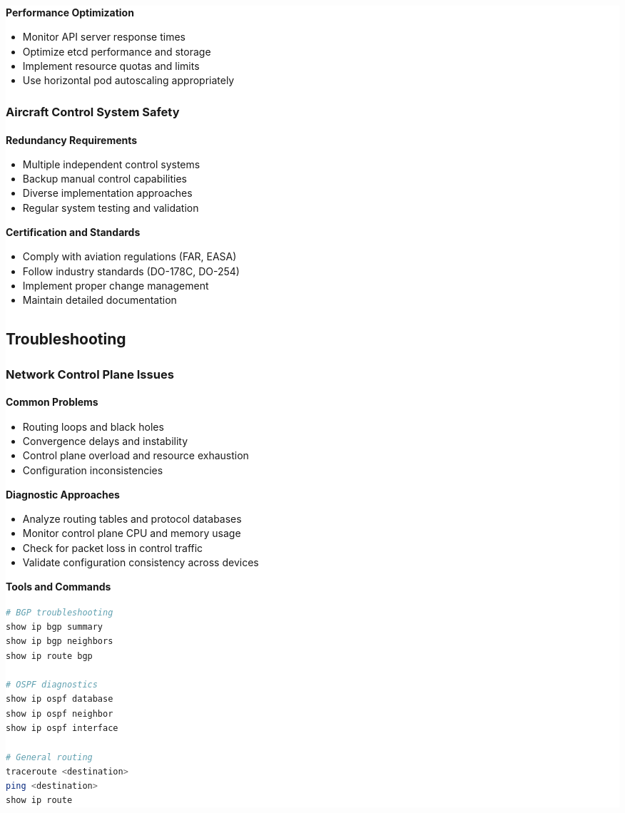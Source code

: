 **Performance Optimization**
- Monitor API server response times
- Optimize etcd performance and storage
- Implement resource quotas and limits
- Use horizontal pod autoscaling appropriately

### Aircraft Control System Safety

**Redundancy Requirements**
- Multiple independent control systems
- Backup manual control capabilities
- Diverse implementation approaches
- Regular system testing and validation

**Certification and Standards**
- Comply with aviation regulations (FAR, EASA)
- Follow industry standards (DO-178C, DO-254)
- Implement proper change management
- Maintain detailed documentation

## Troubleshooting

### Network Control Plane Issues

**Common Problems**
- Routing loops and black holes
- Convergence delays and instability
- Control plane overload and resource exhaustion
- Configuration inconsistencies

**Diagnostic Approaches**
- Analyze routing tables and protocol databases
- Monitor control plane CPU and memory usage
- Check for packet loss in control traffic
- Validate configuration consistency across devices

**Tools and Commands**
```bash
# BGP troubleshooting
show ip bgp summary
show ip bgp neighbors
show ip route bgp

# OSPF diagnostics
show ip ospf database
show ip ospf neighbor
show ip ospf interface

# General routing
traceroute <destination>
ping <destination>
show ip route
```
